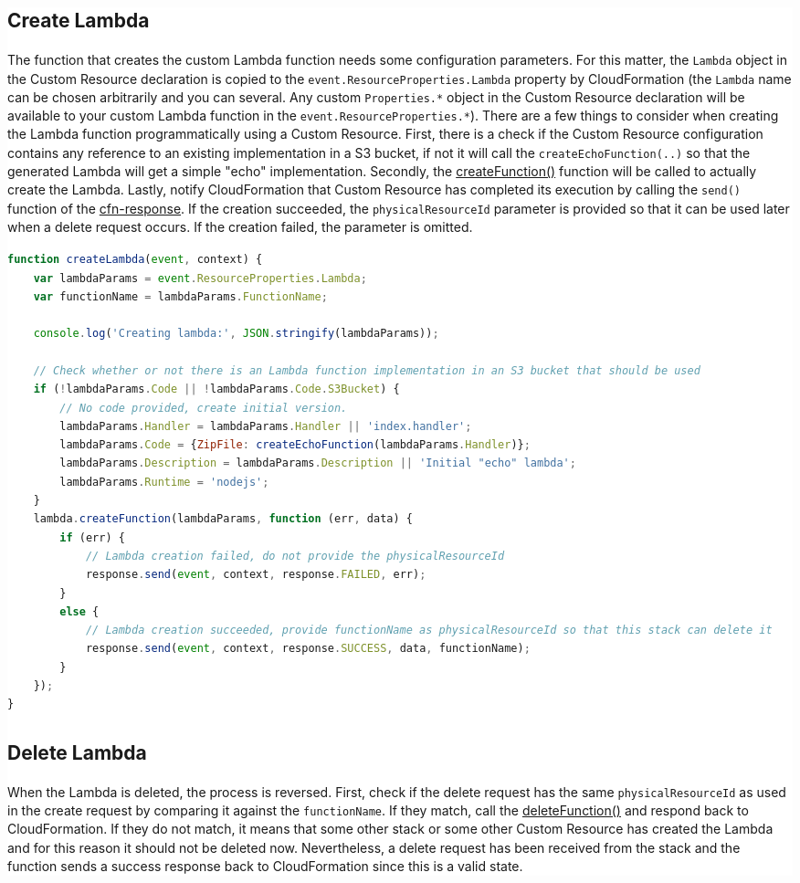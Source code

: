 ## Create Lambda

The function that creates the custom Lambda function needs some configuration parameters. For this matter, the `Lambda` object in the Custom Resource declaration is copied to the `event.ResourceProperties.Lambda` property by CloudFormation (the `Lambda` name can be chosen arbitrarily and you can several. Any custom `Properties.*` object in the Custom Resource declaration will be available to your custom Lambda function in the `event.ResourceProperties.*`). There are a few things to consider when creating the Lambda function programmatically using a Custom Resource. First, there is a check if the Custom Resource configuration contains any reference to an existing implementation in a S3 bucket, if not it will call the `createEchoFunction(..)` so that the generated Lambda will get a simple "echo" implementation. Secondly, the [createFunction()](http://docs.aws.amazon.com/AWSJavaScriptSDK/latest/AWS/Lambda.html#createFunction-property) function will be called to actually create the Lambda. Lastly, notify CloudFormation that Custom Resource has completed its execution by calling the `send()` function of the [cfn-response](http://docs.aws.amazon.com/AWSCloudFormation/latest/UserGuide/aws-properties-lambda-function-code.html#cfn-lambda-function-code-cfnresponsemodule). If the creation succeeded, the `physicalResourceId` parameter is provided so that it can be used later when a delete request occurs. If the creation failed, the parameter is omitted.

```javascript
function createLambda(event, context) {
    var lambdaParams = event.ResourceProperties.Lambda;
    var functionName = lambdaParams.FunctionName;

    console.log('Creating lambda:', JSON.stringify(lambdaParams));

    // Check whether or not there is an Lambda function implementation in an S3 bucket that should be used
    if (!lambdaParams.Code || !lambdaParams.Code.S3Bucket) {
        // No code provided, create initial version.
        lambdaParams.Handler = lambdaParams.Handler || 'index.handler';
        lambdaParams.Code = {ZipFile: createEchoFunction(lambdaParams.Handler)};
        lambdaParams.Description = lambdaParams.Description || 'Initial "echo" lambda';
        lambdaParams.Runtime = 'nodejs';
    }
    lambda.createFunction(lambdaParams, function (err, data) {
        if (err) {
            // Lambda creation failed, do not provide the physicalResourceId
            response.send(event, context, response.FAILED, err);
        }
        else {
            // Lambda creation succeeded, provide functionName as physicalResourceId so that this stack can delete it
            response.send(event, context, response.SUCCESS, data, functionName);
        }
    });
}
```
        

## Delete Lambda

When the Lambda is deleted, the process is reversed. First, check if the delete request has the same `physicalResourceId` as used in the create request by comparing it against the `functionName`. If they match, call the [deleteFunction()](http://docs.aws.amazon.com/AWSJavaScriptSDK/latest/AWS/Lambda.html#deleteFunction-property) and respond back to CloudFormation. If they do not match, it means that some other stack or some other Custom Resource has created the Lambda and for this reason it should not be deleted now. Nevertheless, a delete request has been received from the stack and the function sends a success response back to CloudFormation since this is a valid state.
